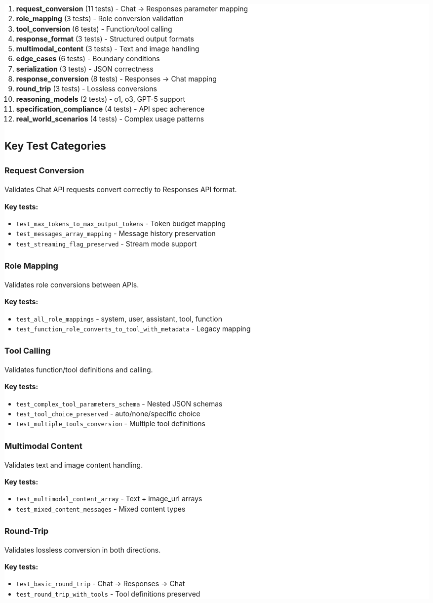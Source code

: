1. **request_conversion** (11 tests) - Chat → Responses parameter mapping
2. **role_mapping** (3 tests) - Role conversion validation
3. **tool_conversion** (6 tests) - Function/tool calling
4. **response_format** (3 tests) - Structured output formats
5. **multimodal_content** (3 tests) - Text and image handling
6. **edge_cases** (6 tests) - Boundary conditions
7. **serialization** (3 tests) - JSON correctness
8. **response_conversion** (8 tests) - Responses → Chat mapping
9. **round_trip** (3 tests) - Lossless conversions
10. **reasoning_models** (2 tests) - o1, o3, GPT-5 support
11. **specification_compliance** (4 tests) - API spec adherence
12. **real_world_scenarios** (4 tests) - Complex usage patterns

## Key Test Categories

### Request Conversion
Validates Chat API requests convert correctly to Responses API format.

**Key tests:**
- `test_max_tokens_to_max_output_tokens` - Token budget mapping
- `test_messages_array_mapping` - Message history preservation
- `test_streaming_flag_preserved` - Stream mode support

### Role Mapping
Validates role conversions between APIs.

**Key tests:**
- `test_all_role_mappings` - system, user, assistant, tool, function
- `test_function_role_converts_to_tool_with_metadata` - Legacy mapping

### Tool Calling
Validates function/tool definitions and calling.

**Key tests:**
- `test_complex_tool_parameters_schema` - Nested JSON schemas
- `test_tool_choice_preserved` - auto/none/specific choice
- `test_multiple_tools_conversion` - Multiple tool definitions

### Multimodal Content
Validates text and image content handling.

**Key tests:**
- `test_multimodal_content_array` - Text + image_url arrays
- `test_mixed_content_messages` - Mixed content types

### Round-Trip
Validates lossless conversion in both directions.

**Key tests:**
- `test_basic_round_trip` - Chat → Responses → Chat
- `test_round_trip_with_tools` - Tool definitions preserved
